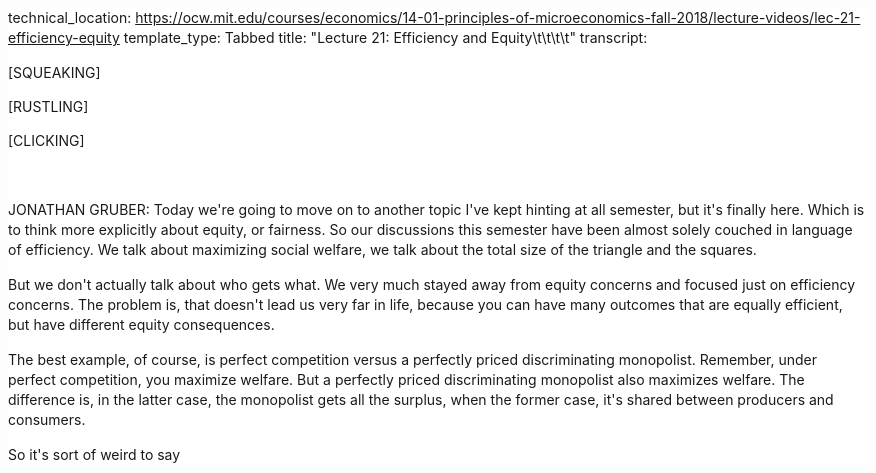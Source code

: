 technical_location: https://ocw.mit.edu/courses/economics/14-01-principles-of-microeconomics-fall-2018/lecture-videos/lec-21-efficiency-equity
template_type: Tabbed
title: "Lecture 21: Efficiency and Equity\t\t\t\t"
transcript: <p><span m="990">[SQUEAKING]</span></p><p><span m="3465">[RUSTLING]</span></p><p><span
  m="4455">[CLICKING]</span></p><p>&nbsp;</p><p><span m="10400">JONATHAN GRUBER:</span>
  <span m="10550">Today</span> <span m="10700">we're</span> <span m="10850">going</span>
  <span m="10970">to</span> <span m="11060">move</span> <span m="11330">on</span>
  <span m="11600">to</span> <span m="13130">another</span> <span m="13430">topic</span>
  <span m="13880">I've</span> <span m="14030">kept</span> <span m="14330">hinting</span>
  <span m="14690">at</span> <span m="14870">all</span> <span m="15020">semester,</span>
  <span m="15600">but</span> <span m="15740">it's</span> <span m="15860">finally</span>
  <span m="16190">here.</span> <span m="17030">Which</span> <span m="17270">is</span>
  <span m="17420">to</span> <span m="17540">think</span> <span m="17840">more</span>
  <span m="17990">explicitly</span> <span m="18620">about</span> <span m="19100">equity,</span>
  <span m="19940">or</span> <span m="20030">fairness.</span> <span m="21230">So</span>
  <span m="21410">our</span> <span m="21500">discussions</span> <span m="22130">this</span>
  <span m="22250">semester</span> <span m="22730">have</span> <span m="22820">been</span>
  <span m="23240">almost</span> <span m="23600">solely</span> <span m="24020">couched</span>
  <span m="24440">in</span> <span m="24560">language</span> <span m="24920">of</span>
  <span m="25010">efficiency.</span> <span m="26300">We</span> <span m="26420">talk</span>
  <span m="26780">about</span> <span m="27440">maximizing</span> <span m="28220">social</span>
  <span m="28580">welfare,</span> <span m="29780">we</span> <span m="29900">talk</span>
  <span m="30140">about</span> <span m="30290">the</span> <span m="30380">total</span>
  <span m="30650">size</span> <span m="31010">of</span> <span m="31070">the</span>
  <span m="31130">triangle</span> <span m="31640">and</span> <span m="31730">the</span>
  <span m="31790">squares.</span></p><p><span m="32900">But</span> <span m="33020">we</span>
  <span m="33110">don't</span> <span m="33290">actually</span> <span m="33590">talk</span>
  <span m="33860">about</span> <span m="34280">who</span> <span m="34430">gets</span>
  <span m="34670">what.</span> <span m="35510">We</span> <span m="35660">very</span>
  <span m="35990">much</span> <span m="36200">stayed</span> <span m="36530">away</span>
  <span m="36860">from</span> <span m="38120">equity</span> <span m="38510">concerns</span>
  <span m="39050">and</span> <span m="39140">focused</span> <span m="39530">just</span>
  <span m="39860">on</span> <span m="39950">efficiency</span> <span m="40400">concerns.</span>
  <span m="42120">The</span> <span m="42240">problem</span> <span m="42690">is,</span>
  <span m="42990">that</span> <span m="43260">doesn't</span> <span m="43470">lead</span>
  <span m="43650">us</span> <span m="43740">very</span> <span m="43980">far</span>
  <span m="44940">in</span> <span m="45090">life,</span> <span m="45960">because</span>
  <span m="46290">you</span> <span m="46380">can</span> <span m="46500">have</span>
  <span m="46620">many</span> <span m="46950">outcomes</span> <span m="47490">that</span>
  <span m="47610">are</span> <span m="47730">equally</span> <span m="48150">efficient,</span>
  <span m="49050">but</span> <span m="49260">have</span> <span m="49380">different</span>
  <span m="49680">equity</span> <span m="50370">consequences.</span></p><p><span m="51450">The</span>
  <span m="51540">best</span> <span m="51810">example,</span> <span m="52360">of</span>
  <span m="52460">course,</span> <span m="52840">is</span> <span m="52920">perfect</span>
  <span m="53310">competition</span> <span m="54750">versus a</span> <span m="55080">perfectly</span>
  <span m="55530">priced</span> <span m="55860">discriminating</span> <span m="56400">monopolist.</span>
  <span m="57810">Remember,</span> <span m="58290">under</span> <span m="58530">perfect</span>
  <span m="58980">competition,</span> <span m="59610">you</span> <span m="59700">maximize</span>
  <span m="60270">welfare.</span> <span m="61530">But</span> <span m="61680">a</span>
  <span m="61740">perfectly</span> <span m="62450">priced</span> <span m="62760">discriminating</span>
  <span m="63270">monopolist</span> <span m="63810">also</span> <span m="64140">maximizes</span>
  <span m="64680">welfare.</span> <span m="65670">The</span> <span m="65760">difference
  is,</span> <span m="66330">in</span> <span m="66390">the</span> <span m="66450">latter</span>
  <span m="66780">case,</span> <span m="67210">the</span> <span m="67310">monopolist</span>
  <span m="67650">gets</span> <span m="67860">all</span> <span m="68160">the</span>
  <span m="68250">surplus,</span> <span m="69420">when</span> <span m="69570">the</span>
  <span m="69630">former</span> <span m="69930">case,</span> <span m="70200">it's</span>
  <span m="70290">shared</span> <span m="71160">between</span> <span m="71460">producers</span>
  <span m="71910">and</span> <span m="72000">consumers.</span></p><p><span m="73540">So</span>
  <span m="73650">it's</span> <span m="73740">sort</span> <span m="73950">of</span>
  <span m="74010">weird</span> <span m="74340">to</span> <span m="74460">say</span>